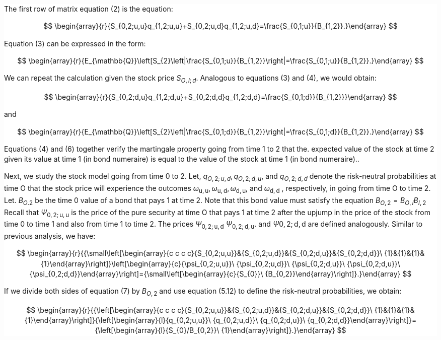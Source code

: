 The first row of matrix equation (2) is the equation:  

$$
\begin{array}{r}{S_{0,2;u,u}q_{1,2;u,u}+S_{0,2;u,d}q_{1,2;u,d}=\frac{S_{0,1;u}}{B_{1,2}}.}\end{array}
$$  

Equation (3) can be expressed in the form:  

$$
\begin{array}{r}{E_{\mathbb{Q}}\left[S_{2}\left|\frac{S_{0,1;u}}{B_{1,2}}\right|=\frac{S_{0,1;u}}{B_{1,2}}.}\end{array}
$$  

We can repeat the calculation given the stock price $S_{O,I;d}.$ Analogous to equations (3) and (4), we would obtain:  

$$
\begin{array}{r}{S_{0,2;d,u}q_{1,2;d,u}+S_{0,2;d,d}q_{1,2;d,d}=\frac{S_{0,1;d}}{B_{1,2}}}\end{array}
$$  

and  

$$
\begin{array}{r}{E_{\mathbb{Q}}\left[S_{2}\left|\frac{S_{0,1;d}}{B_{1,2}}\right|=\frac{S_{0,1;d}}{B_{1,2}}.}\end{array}
$$  

Equations (4) and (6) together verify the martingale property going from time 1 to 2 that the. expected value of the stock at time 2 given its value at time 1 (in bond numeraire) is equal to the value of the stock at time 1 (in bond numeraire)..  

Next, we study the stock model going from time 0 to 2. Let, $q_{O,2;u,d},q_{O,2;d,u},$ and $q_{O,2;d,d}$ denote the risk-neutral probabilities at time O that the stock price will experience the outcomes $\omega_{\mathrm{u,u}},\omega_{\mathrm{u,d}},\omega_{\mathrm{d,u}},$ and $\omega_{\mathrm{d,d}}$ , respectively, in going from time O to time 2. Let. $B_{O.2}$ be the time 0 value of a bond that pays 1 at time 2. Note that this bond value must satisfy the equation $B_{O,2}{=}B_{O,I}B_{I,2}$ Recall that $\Psi_{0,2;\mathrm{u,u}}$ is the price of the pure security at time O that pays 1 at time 2 after the upjump in the price of the stock from time 0 to time 1 and also from time 1 to time 2. The prices $\Psi_{\mathrm{0},2;\mathrm{u},\mathrm{d}}$ $\Psi_{\mathrm{0},2;\mathrm{d},\mathrm{u}}.$ and $\Psi0{,}2{;}\mathrm{d,d}$ are defined analogously. Similar to previous analysis, we have:  

$$
\begin{array}{r}{{\small\left[\begin{array}{c c c c}{S_{0,2;u,u}}&{S_{0,2;u,d}}&{S_{0,2;d,u}}&{S_{0,2;d,d}}\ {1}&{1}&{1}&{1}\end{array}\right]}\left[\begin{array}{c}{\psi_{0,2;u,u}}\ {\psi_{0,2;u,d}}\ {\psi_{0,2;d,u}}\ {\psi_{0,2;d,u}}\ {\psi_{0,2;d,d}}\end{array}\right]={\small\left[\begin{array}{c}{S_{0}}\ {B_{0,2}}\end{array}\right]}.}\end{array}
$$  

If we divide both sides of equation (7) by $B_{O,2}$ and use equation (5.12) to define the risk-neutral probabilities, we obtain:  

$$
\begin{array}{r}{{\left[\begin{array}{c c c c}{S_{0,2;u,u}}&{S_{0,2;u,d}}&{S_{0,2;d,u}}&{S_{0,2;d,d}}\ {1}&{1}&{1}&{1}\end{array}\right]}{\left[\begin{array}{l}{q_{0,2;u,u}}\ {q_{0,2;u,d}}\ {q_{0,2;d,u}}\ {q_{0,2;d,d}}\end{array}\right]}={\left[\begin{array}{l}{S_{0}/B_{0,2}}\ {1}\end{array}\right]}.}\end{array}
$$  

